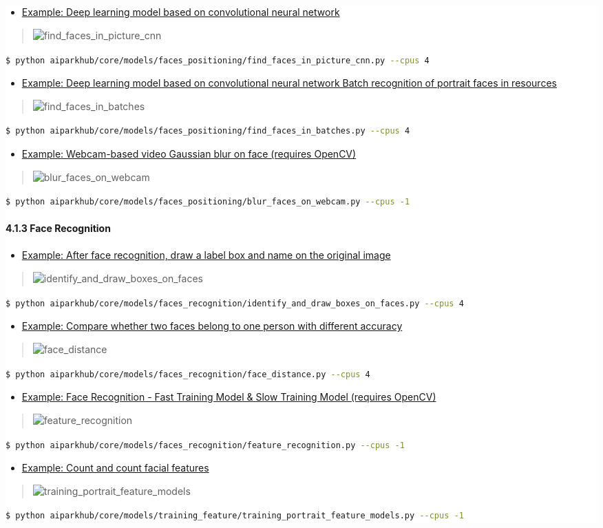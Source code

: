 - [Example: Deep learning model based on convolutional neural network](aiparkhub/core/models/faces_positioning/find_faces_in_picture_cnn.py)
> ![find_faces_in_picture_cnn](resource/example_photo/portrait_facial_positioning/find_faces_in_picture_cnn.jpg)
``` bash
$ python aiparkhub/core/models/faces_positioning/find_faces_in_picture_cnn.py --cpus 4
```

- [Example: Deep learning model based on convolutional neural network Batch recognition of portrait faces in resources](aiparkhub/core/models/faces_positioning/find_faces_in_batches.py)
> ![find_faces_in_batches](resource/example_photo/portrait_facial_positioning/find_faces_in_batches.jpg)
``` bash
$ python aiparkhub/core/models/faces_positioning/find_faces_in_batches.py --cpus 4
```

- [Example: Webcam-based video Gaussian blur on face (requires OpenCV)](aiparkhub/core/models/faces_positioning/blur_faces_on_webcam.py)
> ![blur_faces_on_webcam](resource/example_photo/portrait_facial_positioning/blur_faces_on_webcam.jpg)
``` bash
$ python aiparkhub/core/models/faces_positioning/blur_faces_on_webcam.py --cpus -1
```


#### 4.1.3 Face Recognition
- [Example: After face recognition, draw a label box and name on the original image](aiparkhub/core/models/faces_recognition/identify_and_draw_boxes_on_faces.py)
> ![identify_and_draw_boxes_on_faces](resource/example_photo/faces_recognition/identify_and_draw_boxes_on_faces.jpg)
``` bash
$ python aiparkhub/core/models/faces_recognition/identify_and_draw_boxes_on_faces.py --cpus 4
```

- [Example: Compare whether two faces belong to one person with different accuracy](aiparkhub/core/models/faces_recognition/face_distance.py)
> ![face_distance](resource/example_photo/faces_recognition/face_distance.jpg)
``` bash
$ python aiparkhub/core/models/faces_recognition/face_distance.py --cpus 4
```

- [Example: Face Recognition - Fast Training Model & Slow Training Model (requires OpenCV)](aiparkhub/core/models/faces_recognition/feature_recognition.py)
> ![feature_recognition](resource/example_photo/portrait_facial_positioning/feature_recognition.jpg)
``` bash
$ python aiparkhub/core/models/faces_recognition/feature_recognition.py --cpus -1
```

- [Example: Count and count facial features](aiparkhub/core/models/training_feature/training_portrait_feature_models.py)
> ![training_portrait_feature_models](resource/example_photo/faces_recognition/training_portrait_feature_models.jpg)
``` bash
$ python aiparkhub/core/models/training_feature/training_portrait_feature_models.py --cpus -1
```
